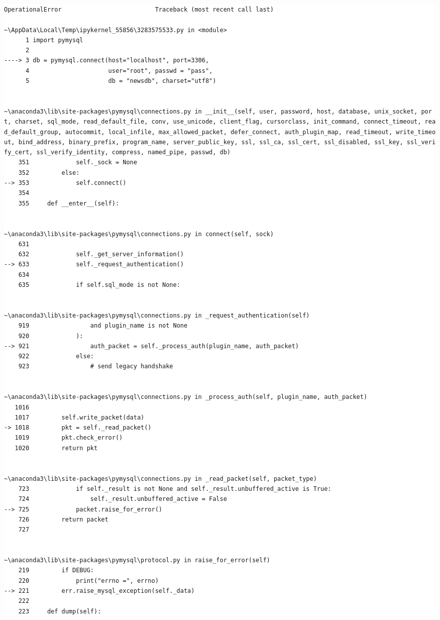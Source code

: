     OperationalError                          Traceback (most recent call last)

    ~\AppData\Local\Temp\ipykernel_55856\3283575533.py in <module>
          1 import pymysql
          2
    ----> 3 db = pymysql.connect(host="localhost", port=3306,
          4                      user="root", passwd = "pass",
          5                      db = "newsdb", charset="utf8")


    ~\anaconda3\lib\site-packages\pymysql\connections.py in __init__(self, user, password, host, database, unix_socket, port, charset, sql_mode, read_default_file, conv, use_unicode, client_flag, cursorclass, init_command, connect_timeout, read_default_group, autocommit, local_infile, max_allowed_packet, defer_connect, auth_plugin_map, read_timeout, write_timeout, bind_address, binary_prefix, program_name, server_public_key, ssl, ssl_ca, ssl_cert, ssl_disabled, ssl_key, ssl_verify_cert, ssl_verify_identity, compress, named_pipe, passwd, db)
        351             self._sock = None
        352         else:
    --> 353             self.connect()
        354
        355     def __enter__(self):


    ~\anaconda3\lib\site-packages\pymysql\connections.py in connect(self, sock)
        631
        632             self._get_server_information()
    --> 633             self._request_authentication()
        634
        635             if self.sql_mode is not None:


    ~\anaconda3\lib\site-packages\pymysql\connections.py in _request_authentication(self)
        919                 and plugin_name is not None
        920             ):
    --> 921                 auth_packet = self._process_auth(plugin_name, auth_packet)
        922             else:
        923                 # send legacy handshake


    ~\anaconda3\lib\site-packages\pymysql\connections.py in _process_auth(self, plugin_name, auth_packet)
       1016
       1017         self.write_packet(data)
    -> 1018         pkt = self._read_packet()
       1019         pkt.check_error()
       1020         return pkt


    ~\anaconda3\lib\site-packages\pymysql\connections.py in _read_packet(self, packet_type)
        723             if self._result is not None and self._result.unbuffered_active is True:
        724                 self._result.unbuffered_active = False
    --> 725             packet.raise_for_error()
        726         return packet
        727


    ~\anaconda3\lib\site-packages\pymysql\protocol.py in raise_for_error(self)
        219         if DEBUG:
        220             print("errno =", errno)
    --> 221         err.raise_mysql_exception(self._data)
        222
        223     def dump(self):
